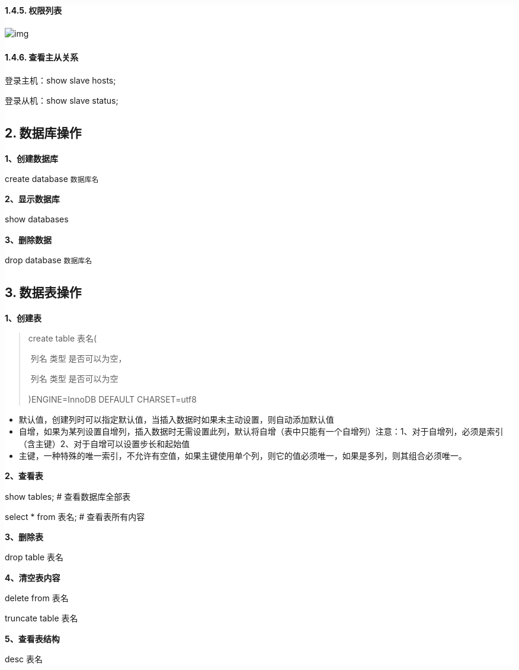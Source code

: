 #### 1.4.5. 权限列表

![img](/img/article/database/权限列表.jpg)

#### 1.4.6. 查看主从关系

登录主机：show slave hosts;

登录从机：show slave status;

## 2. 数据库操作

**1、创建数据库**

create database `数据库名`

**2、显示数据库**

show databases

**3、删除数据**

drop database `数据库名`

## 3. 数据表操作

**1、创建表**

> create table 表名(
>
> ​    列名  类型  是否可以为空，
>
> ​    列名  类型  是否可以为空
>
> )ENGINE=InnoDB DEFAULT CHARSET=utf8

- 默认值，创建列时可以指定默认值，当插入数据时如果未主动设置，则自动添加默认值
- 自增，如果为某列设置自增列，插入数据时无需设置此列，默认将自增（表中只能有一个自增列）注意：1、对于自增列，必须是索引（含主键）2、对于自增可以设置步长和起始值
- 主键，一种特殊的唯一索引，不允许有空值，如果主键使用单个列，则它的值必须唯一，如果是多列，则其组合必须唯一。

**2、查看表**

show tables;                    # 查看数据库全部表

select * from 表名;             # 查看表所有内容

**3、删除表**

drop table 表名

**4、清空表内容**

delete from 表名

truncate table 表名

**5、查看表结构**

desc 表名
